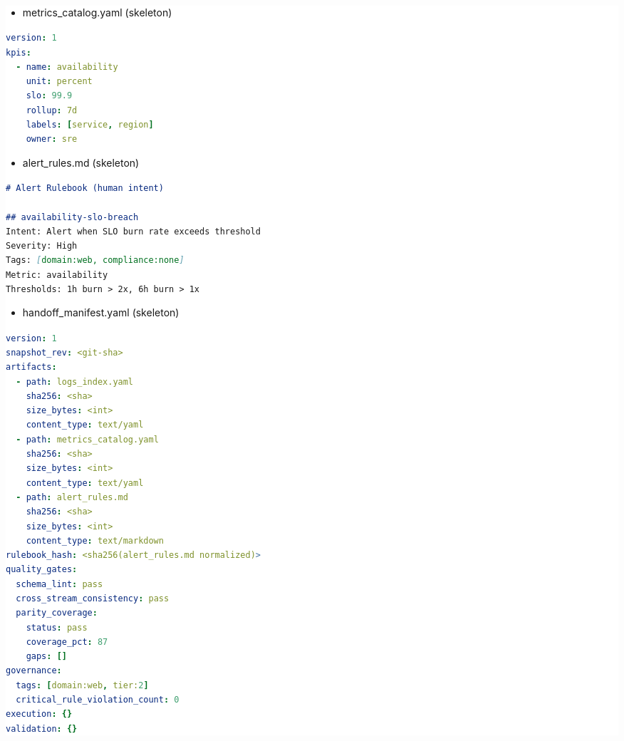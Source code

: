 - metrics_catalog.yaml (skeleton)
```yaml
version: 1
kpis:
  - name: availability
    unit: percent
    slo: 99.9
    rollup: 7d
    labels: [service, region]
    owner: sre
```

- alert_rules.md (skeleton)
```md
# Alert Rulebook (human intent)

## availability-slo-breach
Intent: Alert when SLO burn rate exceeds threshold
Severity: High
Tags: [domain:web, compliance:none]
Metric: availability
Thresholds: 1h burn > 2x, 6h burn > 1x
```

- handoff_manifest.yaml (skeleton)
```yaml
version: 1
snapshot_rev: <git-sha>
artifacts:
  - path: logs_index.yaml
    sha256: <sha>
    size_bytes: <int>
    content_type: text/yaml
  - path: metrics_catalog.yaml
    sha256: <sha>
    size_bytes: <int>
    content_type: text/yaml
  - path: alert_rules.md
    sha256: <sha>
    size_bytes: <int>
    content_type: text/markdown
rulebook_hash: <sha256(alert_rules.md normalized)>
quality_gates:
  schema_lint: pass
  cross_stream_consistency: pass
  parity_coverage:
    status: pass
    coverage_pct: 87
    gaps: []
governance:
  tags: [domain:web, tier:2]
  critical_rule_violation_count: 0
execution: {}
validation: {}
```
